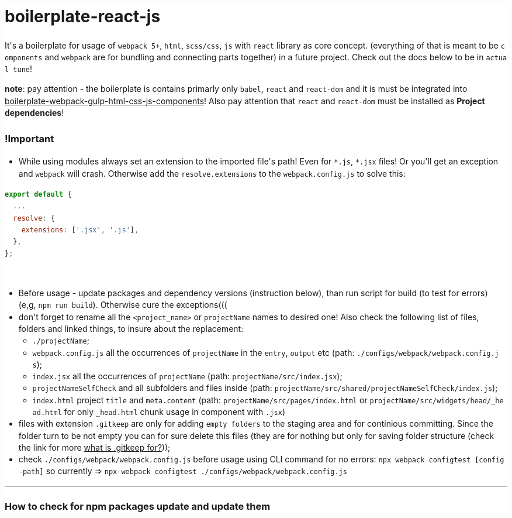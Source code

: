 # boilerplate-react-js

It's a boilerplate for usage of `webpack 5+`, `html`, `scss/css`, `js` with `react` library as core concept. (everything of that is meant to be `components` and `webpack` are for bundling and connecting parts together) in a future project. Check out the docs below to be in `actual tune`!

**note**: pay attention - the boilerplate is contains primarly only `babel`, `react` and `react-dom` and it is must be integrated into [boilerplate-webpack-gulp-html-css-js-components](https://github.com/Dmitriy-Frostoff/boilerplate-webpack-gulp-html-scss-js-components)! Also pay attention that `react` and `react-dom` must be installed as **Project dependencies**!

### !Important

- While using modules always set an extension to the imported file's path! Even for `*.js`, `*.jsx` files! Or you'll get an exception and `webpack` will crash. Otherwise add the `resolve.extensions` to the `webpack.config.js` to solve this:

```js
export default {
  ...
  resolve: {
    extensions: ['.jsx', '.js'],
  },
};
```

<br>

- Before usage - update packages and dependency versions (instruction below), than run script for build (to test for errors) (e,g, `npm run build`). Otherwise cure the exceptions(((
- don't forget to rename all the `<project_name>` or `projectName` names to desired one! Also check the following list of files, folders and linked things, to insure about the replacement:
  - `./projectName`;
  - `webpack.config.js` all the occurrences of `projectName` in the `entry`, `output` etc (path: `./configs/webpack/webpack.config.js`);
  - `index.jsx` all the occurrences of `projectName` (path: `projectName/src/index.jsx`);
  - `projectNameSelfCheck` and all subfolders and files inside (path: `projectName/src/shared/projectNameSelfCheck/index.js`);
  - `index.html` project `title` and `meta.content` (path: `projectName/src/pages/index.html` or `projectName/src/widgets/head/_head.html` for only `_head.html` chunk usage in component with `.jsx`)
- files with extension `.gitkeep` are only for adding `empty folders` to the staging area and for continious committing. Since the folder turn to be not empty you can for sure delete this files (they are for nothing but only for saving folder structure (check the link for more [what is .gitkeep for?](https://stackoverflow.com/questions/115983/how-do-i-add-an-empty-directory-to-a-git-repository)));
- check `./configs/webpack/webpack.config.js` before usage using CLI command for no errors:
  `npx webpack configtest [config-path]` so currently => `npx webpack configtest ./configs/webpack/webpack.config.js`

---

### How to check for npm packages update and update them
